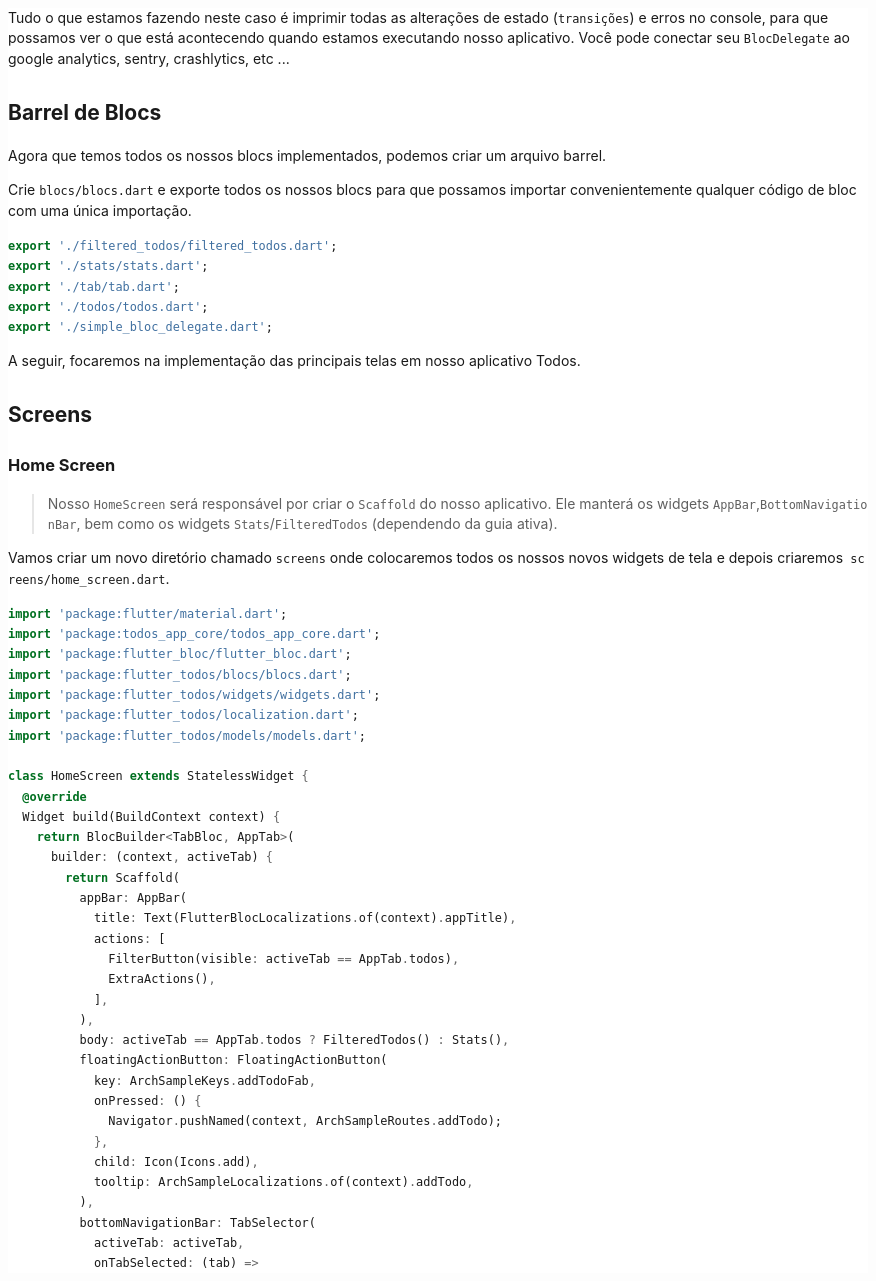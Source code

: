 Tudo o que estamos fazendo neste caso é imprimir todas as alterações de estado (`transições`) e erros no console, para que possamos ver o que está acontecendo quando estamos executando nosso aplicativo. Você pode conectar seu `BlocDelegate` ao google analytics, sentry, crashlytics, etc ...

## Barrel de Blocs

Agora que temos todos os nossos blocs implementados, podemos criar um arquivo barrel.

Crie `blocs/blocs.dart` e exporte todos os nossos blocs para que possamos importar convenientemente qualquer código de bloc com uma única importação.

```dart
export './filtered_todos/filtered_todos.dart';
export './stats/stats.dart';
export './tab/tab.dart';
export './todos/todos.dart';
export './simple_bloc_delegate.dart';
```

A seguir, focaremos na implementação das principais telas em nosso aplicativo Todos.

## Screens

### Home Screen

> Nosso `HomeScreen` será responsável por criar o `Scaffold` do nosso aplicativo. Ele manterá os widgets `AppBar`,`BottomNavigationBar`, bem como os widgets `Stats`/`FilteredTodos` (dependendo da guia ativa).

Vamos criar um novo diretório chamado `screens` onde colocaremos todos os nossos novos widgets de tela e depois criaremos` screens/home_screen.dart`.

```dart
import 'package:flutter/material.dart';
import 'package:todos_app_core/todos_app_core.dart';
import 'package:flutter_bloc/flutter_bloc.dart';
import 'package:flutter_todos/blocs/blocs.dart';
import 'package:flutter_todos/widgets/widgets.dart';
import 'package:flutter_todos/localization.dart';
import 'package:flutter_todos/models/models.dart';

class HomeScreen extends StatelessWidget {
  @override
  Widget build(BuildContext context) {
    return BlocBuilder<TabBloc, AppTab>(
      builder: (context, activeTab) {
        return Scaffold(
          appBar: AppBar(
            title: Text(FlutterBlocLocalizations.of(context).appTitle),
            actions: [
              FilterButton(visible: activeTab == AppTab.todos),
              ExtraActions(),
            ],
          ),
          body: activeTab == AppTab.todos ? FilteredTodos() : Stats(),
          floatingActionButton: FloatingActionButton(
            key: ArchSampleKeys.addTodoFab,
            onPressed: () {
              Navigator.pushNamed(context, ArchSampleRoutes.addTodo);
            },
            child: Icon(Icons.add),
            tooltip: ArchSampleLocalizations.of(context).addTodo,
          ),
          bottomNavigationBar: TabSelector(
            activeTab: activeTab,
            onTabSelected: (tab) =>
```